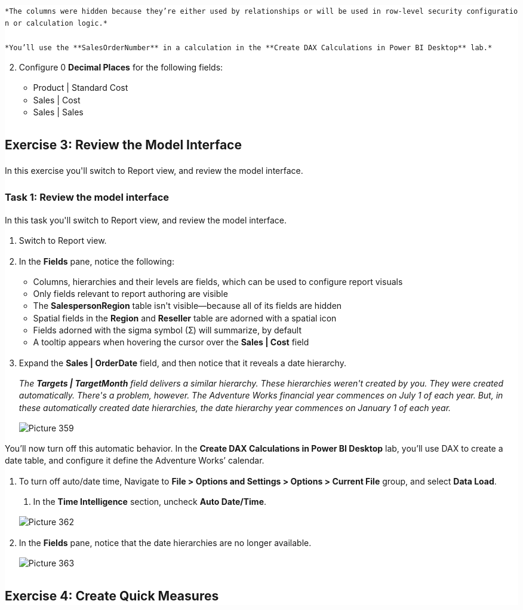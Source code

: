 	*The columns were hidden because they’re either used by relationships or will be used in row-level security configuration or calculation logic.*

 	*You’ll use the **SalesOrderNumber** in a calculation in the **Create DAX Calculations in Power BI Desktop** lab.*

2. Configure 0 **Decimal Places** for the following fields:

     - Product \| Standard Cost
     - Sales \| Cost
     - Sales \| Sales

## **Exercise 3: Review the Model Interface**

In this exercise you'll switch to Report view, and review the model interface.

### **Task 1: Review the model interface**

In this task you'll switch to Report view, and review the model interface.

1. Switch to Report view.

1. In the **Fields** pane, notice the following:

     - Columns, hierarchies and their levels are fields, which can be used to configure report visuals
     - Only fields relevant to report authoring are visible
     - The **SalespersonRegion** table isn't visible—because all of its fields are hidden
     - Spatial fields in the **Region** and **Reseller** table are adorned with a spatial icon
     - Fields adorned with the sigma symbol (Ʃ) will summarize, by default
     - A tooltip appears when hovering the cursor over the **Sales \| Cost** field

1. Expand the **Sales \| OrderDate** field, and then notice that it reveals a date hierarchy.
    
	*The **Targets \| TargetMonth** field delivers a similar hierarchy. These hierarchies weren't created by you. They were created automatically. There's a problem, however. The Adventure Works financial year commences on July 1 of each year. But, in these automatically created date hierarchies, the date hierarchy year commences on January 1 of each year.*

     ![Picture 359](Linked_image_Files/03-configure-data-model-in-power-bi-desktop_image40.png)

 You’ll now turn off this automatic behavior. In the **Create DAX Calculations in Power BI Desktop** lab, you’ll use DAX to create a date table, and configure it define the Adventure Works’ calendar.

1. To turn off auto/date time, Navigate to **File > Options and Settings > Options > Current File** group, and select **Data Load**.
    1. In the **Time Intelligence** section, uncheck **Auto Date/Time**.

     ![Picture 362](Linked_image_Files/03-configure-data-model-in-power-bi-desktop_image43.png)

1. In the **Fields** pane, notice that the date hierarchies are no longer available.

     ![Picture 363](Linked_image_Files/03-configure-data-model-in-power-bi-desktop_image45.png)

## **Exercise 4: Create Quick Measures**
